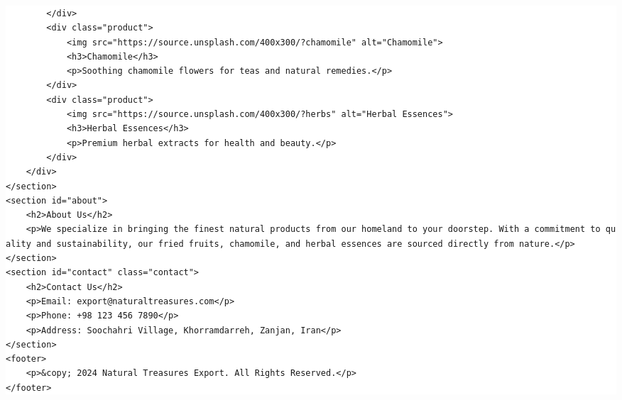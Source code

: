             </div>
            <div class="product">
                <img src="https://source.unsplash.com/400x300/?chamomile" alt="Chamomile">
                <h3>Chamomile</h3>
                <p>Soothing chamomile flowers for teas and natural remedies.</p>
            </div>
            <div class="product">
                <img src="https://source.unsplash.com/400x300/?herbs" alt="Herbal Essences">
                <h3>Herbal Essences</h3>
                <p>Premium herbal extracts for health and beauty.</p>
            </div>
        </div>
    </section>
    <section id="about">
        <h2>About Us</h2>
        <p>We specialize in bringing the finest natural products from our homeland to your doorstep. With a commitment to quality and sustainability, our fried fruits, chamomile, and herbal essences are sourced directly from nature.</p>
    </section>
    <section id="contact" class="contact">
        <h2>Contact Us</h2>
        <p>Email: export@naturaltreasures.com</p>
        <p>Phone: +98 123 456 7890</p>
        <p>Address: Soochahri Village, Khorramdarreh, Zanjan, Iran</p>
    </section>
    <footer>
        <p>&copy; 2024 Natural Treasures Export. All Rights Reserved.</p>
    </footer>
</body>
</html>
